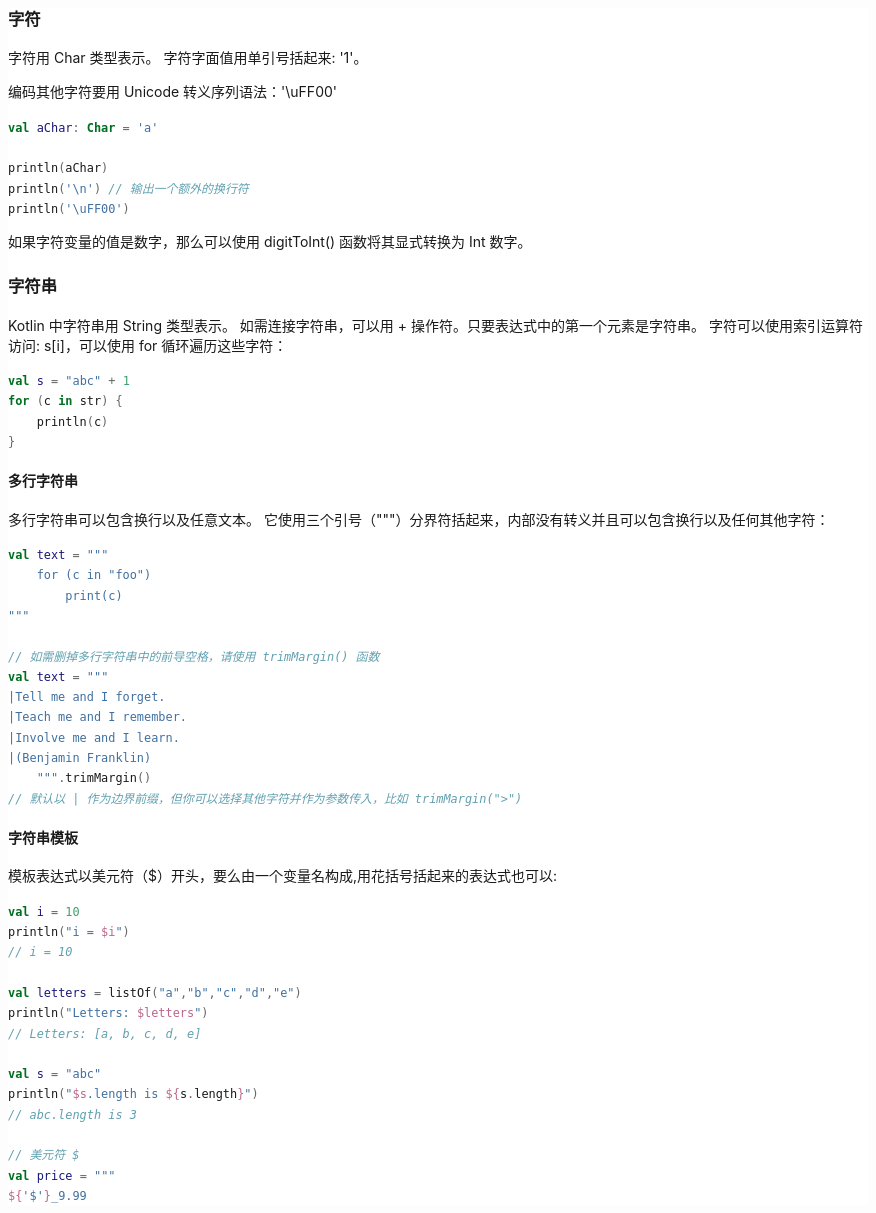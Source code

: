 ### 字符

字符用 Char 类型表示。 字符字面值用单引号括起来: '1'。

编码其他字符要用 Unicode 转义序列语法：'\uFF00'

```Kotlin
val aChar: Char = 'a'

println(aChar)
println('\n') // 输出一个额外的换行符
println('\uFF00')
```

如果字符变量的值是数字，那么可以使用 digitToInt() 函数将其显式转换为 Int 数字。

### 字符串

Kotlin 中字符串用 String 类型表示。
如需连接字符串，可以用 + 操作符。只要表达式中的第一个元素是字符串。
字符可以使用索引运算符访问: s[i]，可以使用 for 循环遍历这些字符：

```Kotlin
val s = "abc" + 1
for (c in str) {
    println(c)
}
```

#### 多行字符串

多行字符串可以包含换行以及任意文本。 它使用三个引号（"""）分界符括起来，内部没有转义并且可以包含换行以及任何其他字符：

```Kotlin
val text = """
    for (c in "foo")
        print(c)
"""

// 如需删掉多行字符串中的前导空格，请使用 trimMargin() 函数
val text = """
|Tell me and I forget.
|Teach me and I remember.
|Involve me and I learn.
|(Benjamin Franklin)
    """.trimMargin()
// 默认以 | 作为边界前缀，但你可以选择其他字符并作为参数传入，比如 trimMargin(">")
```

#### 字符串模板

模板表达式以美元符（$）开头，要么由一个变量名构成,用花括号括起来的表达式也可以:

```Kotlin
val i = 10
println("i = $i") 
// i = 10

val letters = listOf("a","b","c","d","e")
println("Letters: $letters") 
// Letters: [a, b, c, d, e]

val s = "abc"
println("$s.length is ${s.length}") 
// abc.length is 3

// 美元符 $
val price = """
${'$'}_9.99
```